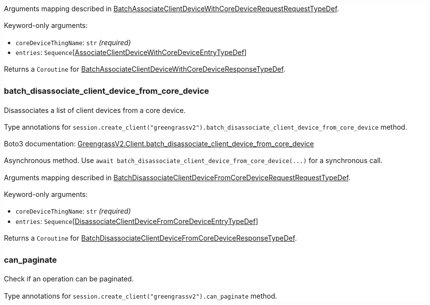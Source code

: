 Arguments mapping described in
[BatchAssociateClientDeviceWithCoreDeviceRequestRequestTypeDef](./type_defs.md#batchassociateclientdevicewithcoredevicerequestrequesttypedef).

Keyword-only arguments:

- `coreDeviceThingName`: `str` *(required)*
- `entries`:
  `Sequence`\[[AssociateClientDeviceWithCoreDeviceEntryTypeDef](./type_defs.md#associateclientdevicewithcoredeviceentrytypedef)\]

Returns a `Coroutine` for
[BatchAssociateClientDeviceWithCoreDeviceResponseTypeDef](./type_defs.md#batchassociateclientdevicewithcoredeviceresponsetypedef).

<a id="batch\_disassociate\_client\_device\_from\_core\_device"></a>

### batch_disassociate_client_device_from_core_device

Disassociates a list of client devices from a core device.

Type annotations for
`session.create_client("greengrassv2").batch_disassociate_client_device_from_core_device`
method.

Boto3 documentation:
[GreengrassV2.Client.batch_disassociate_client_device_from_core_device](https://boto3.amazonaws.com/v1/documentation/api/latest/reference/services/greengrassv2.html#GreengrassV2.Client.batch_disassociate_client_device_from_core_device)

Asynchronous method. Use
`await batch_disassociate_client_device_from_core_device(...)` for a
synchronous call.

Arguments mapping described in
[BatchDisassociateClientDeviceFromCoreDeviceRequestRequestTypeDef](./type_defs.md#batchdisassociateclientdevicefromcoredevicerequestrequesttypedef).

Keyword-only arguments:

- `coreDeviceThingName`: `str` *(required)*
- `entries`:
  `Sequence`\[[DisassociateClientDeviceFromCoreDeviceEntryTypeDef](./type_defs.md#disassociateclientdevicefromcoredeviceentrytypedef)\]

Returns a `Coroutine` for
[BatchDisassociateClientDeviceFromCoreDeviceResponseTypeDef](./type_defs.md#batchdisassociateclientdevicefromcoredeviceresponsetypedef).

<a id="can\_paginate"></a>

### can_paginate

Check if an operation can be paginated.

Type annotations for `session.create_client("greengrassv2").can_paginate`
method.
